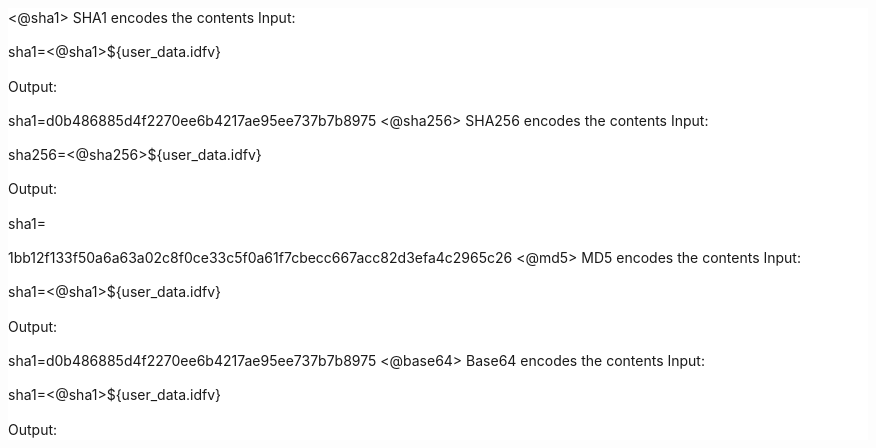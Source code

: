   </tr>
  <tr>
   <td><@sha1>
   </td>
   <td>
   </td>
   <td>SHA1 encodes the contents
   </td>
   <td>Input:
<p>
sha1=<@sha1>${user_data.idfv}</@sha1>
<p>
Output:
<p>
sha1=d0b486885d4f2270ee6b4217ae95ee737b7b8975
   </td>
  </tr>
  <tr>
   <td><@sha256>
   </td>
   <td>
   </td>
   <td>SHA256 encodes the contents
   </td>
   <td>Input:
<p>
sha256=<@sha256>${user_data.idfv}</@sha256>
<p>
Output:
<p>
sha1=
<p>
1bb12f133f50a6a63a02c8f0ce33c5f0a61f7cbecc667acc82d3efa4c2965c26
   </td>
  </tr>
  <tr>
   <td><@md5>
   </td>
   <td>
   </td>
   <td>MD5 encodes the contents
   </td>
   <td>Input:
<p>
sha1=<@sha1>${user_data.idfv}</@sha1>
<p>
Output:
<p>
sha1=d0b486885d4f2270ee6b4217ae95ee737b7b8975
   </td>
  </tr>
  <tr>
   <td><@base64>
   </td>
   <td>
   </td>
   <td>Base64 encodes the contents
   </td>
   <td>Input:
<p>
sha1=<@sha1>${user_data.idfv}</@sha1>
<p>
Output:
<p>